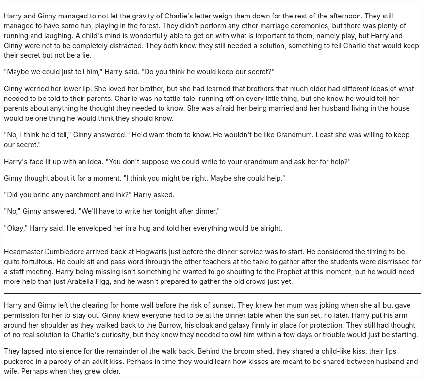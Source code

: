 * * *

Harry and Ginny managed to not let the gravity of Charlie's letter weigh
them down for the rest of the afternoon. They still managed to have
some fun, playing in the forest. They didn't perform any other marriage
ceremonies, but there was plenty of running and laughing. A child's mind
is wonderfully able to get on with what is important to them, namely play,
but Harry and Ginny were not to be completely distracted. They both knew
they still needed a solution, something to tell Charlie that would keep
their secret but not be a lie.

"Maybe we could just tell him," Harry said. "Do you think he would keep
our secret?"

Ginny worried her lower lip. She loved her brother, but she had learned
that brothers that much older had different ideas of what needed to be
told to their parents. Charlie was no tattle-tale, running off on every
little thing, but she knew he would tell her parents about anything
he thought they needed to know. She was afraid her being married and
her husband living in the house would be one thing he would think they
should know.

"No, I think he'd tell," Ginny answered. "He'd want them to know. He
wouldn't be like Grandmum. Least she was willing to keep our secret."

Harry's face lit up with an idea. "You don't suppose we could write to
your grandmum and ask her for help?"

Ginny thought about it for a moment. "I think you might be right. Maybe
she could help."

"Did you bring any parchment and ink?" Harry asked.

"No," Ginny answered. "We'll have to write her tonight after dinner."

"Okay," Harry said. He enveloped her in a hug and told her everything
would be alright.

* * *

Headmaster Dumbledore arrived back at Hogwarts just before the dinner
service was to start. He considered the timing to be quite fortuitous. He
could sit and pass word through the other teachers at the table to
gather after the students were dismissed for a staff meeting. Harry
being missing isn't something he wanted to go shouting to the Prophet
at this moment, but he would need more help than just Arabella Figg,
and he wasn't prepared to gather the old crowd just yet.

* * *

Harry and Ginny left the clearing for home well before the risk of
sunset. They knew her mum was joking when she all but gave permission
for her to stay out. Ginny knew everyone had to be at the dinner table
when the sun set, no later. Harry put his arm around her shoulder as
they walked back to the Burrow, his cloak and galaxy firmly in place
for protection. They still had thought of no real solution to Charlie's
curiosity, but they knew they needed to owl him within a few days or
trouble would just be starting.

They lapsed into silence for the remainder of the walk back. Behind
the broom shed, they shared a child-like kiss, their lips puckered in a
parody of an adult kiss. Perhaps in time they would learn how kisses are
meant to be shared between husband and wife. Perhaps when they grew older.

